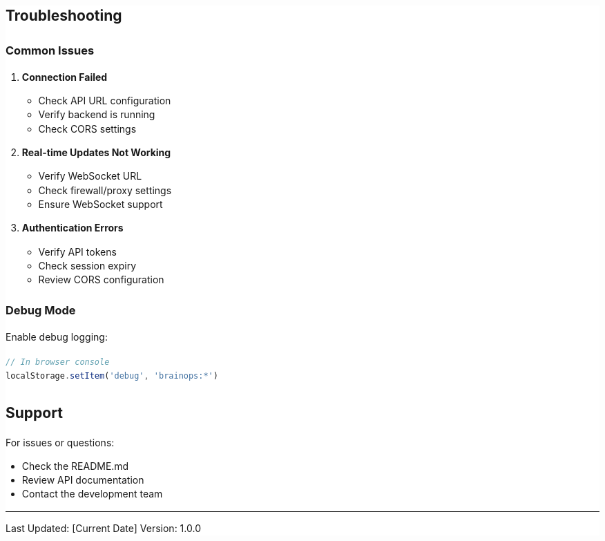 ## Troubleshooting

### Common Issues

1. **Connection Failed**
   - Check API URL configuration
   - Verify backend is running
   - Check CORS settings

2. **Real-time Updates Not Working**
   - Verify WebSocket URL
   - Check firewall/proxy settings
   - Ensure WebSocket support

3. **Authentication Errors**
   - Verify API tokens
   - Check session expiry
   - Review CORS configuration

### Debug Mode

Enable debug logging:
```javascript
// In browser console
localStorage.setItem('debug', 'brainops:*')
```

## Support

For issues or questions:
- Check the README.md
- Review API documentation
- Contact the development team

---

Last Updated: [Current Date]
Version: 1.0.0